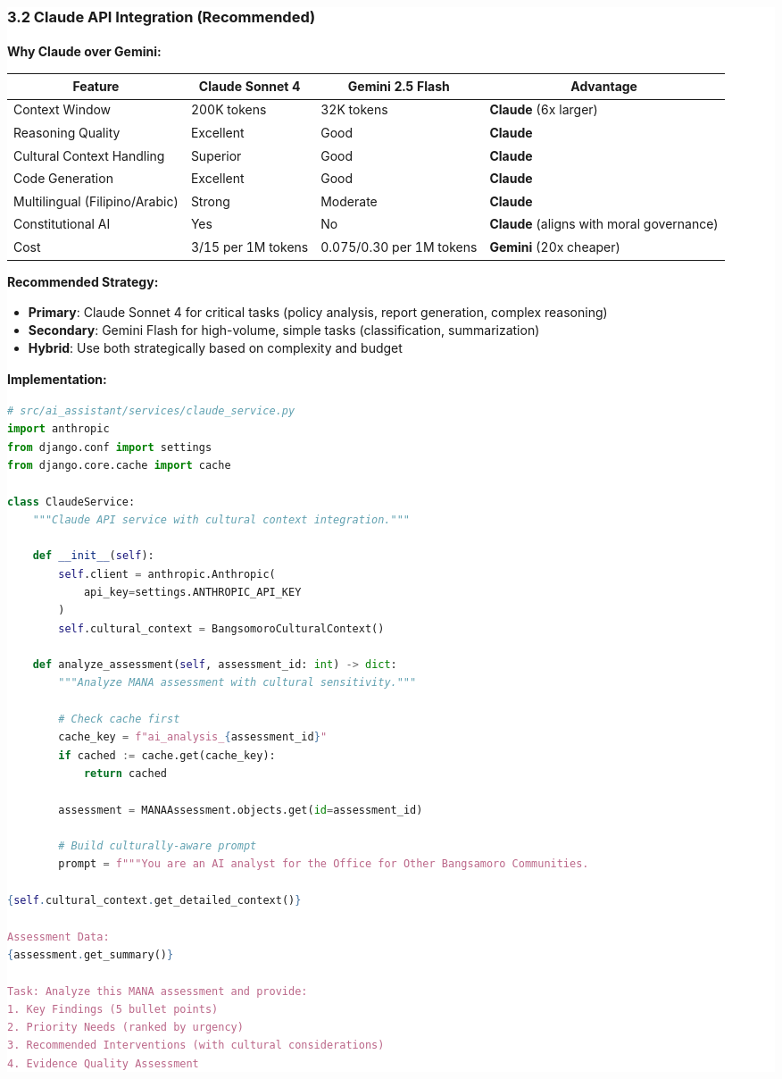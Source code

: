 ### 3.2 Claude API Integration (Recommended)

**Why Claude over Gemini:**

| Feature | Claude Sonnet 4 | Gemini 2.5 Flash | Advantage |
|---------|----------------|------------------|-----------|
| Context Window | 200K tokens | 32K tokens | **Claude** (6x larger) |
| Reasoning Quality | Excellent | Good | **Claude** |
| Cultural Context Handling | Superior | Good | **Claude** |
| Code Generation | Excellent | Good | **Claude** |
| Multilingual (Filipino/Arabic) | Strong | Moderate | **Claude** |
| Constitutional AI | Yes | No | **Claude** (aligns with moral governance) |
| Cost | $3/$15 per 1M tokens | $0.075/$0.30 per 1M tokens | **Gemini** (20x cheaper) |

**Recommended Strategy:**
- **Primary**: Claude Sonnet 4 for critical tasks (policy analysis, report generation, complex reasoning)
- **Secondary**: Gemini Flash for high-volume, simple tasks (classification, summarization)
- **Hybrid**: Use both strategically based on complexity and budget

**Implementation:**

```python
# src/ai_assistant/services/claude_service.py
import anthropic
from django.conf import settings
from django.core.cache import cache

class ClaudeService:
    """Claude API service with cultural context integration."""

    def __init__(self):
        self.client = anthropic.Anthropic(
            api_key=settings.ANTHROPIC_API_KEY
        )
        self.cultural_context = BangsomoroCulturalContext()

    def analyze_assessment(self, assessment_id: int) -> dict:
        """Analyze MANA assessment with cultural sensitivity."""

        # Check cache first
        cache_key = f"ai_analysis_{assessment_id}"
        if cached := cache.get(cache_key):
            return cached

        assessment = MANAAssessment.objects.get(id=assessment_id)

        # Build culturally-aware prompt
        prompt = f"""You are an AI analyst for the Office for Other Bangsamoro Communities.

{self.cultural_context.get_detailed_context()}

Assessment Data:
{assessment.get_summary()}

Task: Analyze this MANA assessment and provide:
1. Key Findings (5 bullet points)
2. Priority Needs (ranked by urgency)
3. Recommended Interventions (with cultural considerations)
4. Evidence Quality Assessment
```